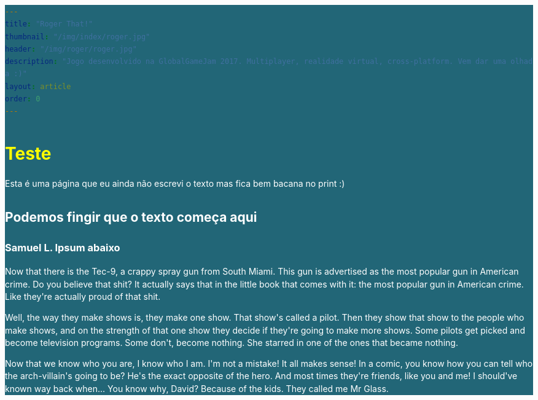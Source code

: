 ```yaml
---
title: "Roger That!"
thumbnail: "/img/index/roger.jpg"
header: "/img/roger/roger.jpg"
description: "Jogo desenvolvido na GlobalGameJam 2017. Multiplayer, realidade virtual, cross-platform. Vem dar uma olhada :)"
layout: article
order: 0
---
```

<style>
    body {
        background-color: #226677;        
    }

    h1 {
        color: yellow;
    }

    h2, h3, p {
        color: white;
    }

    header {
        background: linear-gradient(to bottom, rgba(0, 0, 0, 0) 0%, rgba(53, 101, 117, 0) 20%, rgba(53, 101, 117, 255) 90%), url(/img/roger/roger.jpg);
        background-size: cover;
    }
</style>

# Teste

Esta é uma página que eu ainda não escrevi o texto mas fica bem bacana no print :)

## Podemos fingir que o texto começa aqui

### Samuel L. Ipsum abaixo

Now that there is the Tec-9, a crappy spray gun from South Miami. This gun is advertised as the most popular gun in American crime. Do you believe that shit? It actually says that in the little book that comes with it: the most popular gun in American crime. Like they're actually proud of that shit. 

Well, the way they make shows is, they make one show. That show's called a pilot. Then they show that show to the people who make shows, and on the strength of that one show they decide if they're going to make more shows. Some pilots get picked and become television programs. Some don't, become nothing. She starred in one of the ones that became nothing.

Now that we know who you are, I know who I am. I'm not a mistake! It all makes sense! In a comic, you know how you can tell who the arch-villain's going to be? He's the exact opposite of the hero. And most times they're friends, like you and me! I should've known way back when... You know why, David? Because of the kids. They called me Mr Glass.